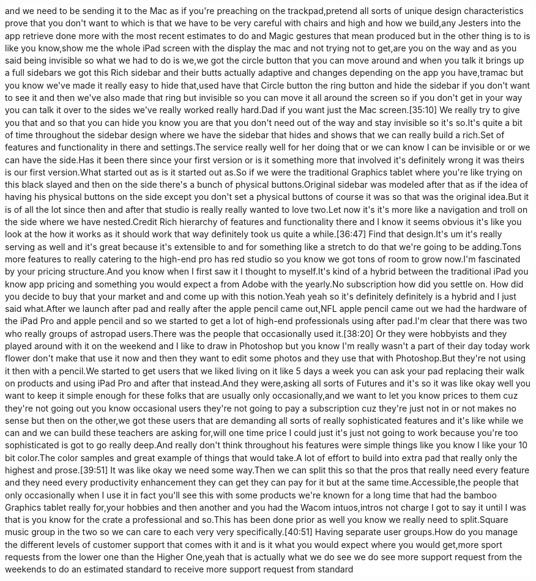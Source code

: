 and we need to be sending it to the Mac as if you're preaching on the trackpad,pretend all sorts of unique design characteristics prove that you don't want to which is that we have to be very careful with chairs and high and how we build,any Jesters into the app retrieve done more with the most recent estimates to do and Magic gestures that mean produced but in the other thing is to is like you know,show me the whole iPad screen with the display the mac and not trying not to get,are you on the way and as you said being invisible so what we had to do is we,we got the circle button that you can move around and when you talk it brings up a full sidebars we got this Rich sidebar and their butts actually adaptive and changes depending on the app you have,tramac but you know we've made it really easy to hide that,used have that Circle button the ring button and hide the sidebar if you don't want to see it and then we've also made that ring but invisible so you can move it all around the screen so if you don't get in your way you can talk it over to the sides we've really worked really hard.Dad if you want just the Mac screen.[35:10] We really try to give you that and so that you can hide you know you are that you don't need out of the way and stay invisible so it's so.It's quite a bit of time throughout the sidebar design where we have the sidebar that hides and shows that we can really build a rich.Set of features and functionality in there and settings.The service really well for her doing that or we can know I can be invisible or or we can have the side.Has it been there since your first version or is it something more that involved it's definitely wrong it was theirs is our first version.What started out as is it started out as.So if we were the traditional Graphics tablet where you're like trying on this black slayed and then on the side there's a bunch of physical buttons.Original sidebar was modeled after that as if the idea of having his physical buttons on the side except you don't set a physical buttons of course it was so that was the original idea.But it is of all the lot since then and after that studio is really really wanted to love two.Let now it's it's more like a navigation and troll on the side where we have nested.Credit Rich hierarchy of features and functionality there and I know it seems obvious it's like you look at the how it works as it should work that way definitely took us quite a while.[36:47] Find that design.It's um it's really serving as well and it's great because it's extensible to and for something like a stretch to do that we're going to be adding.Tons more features to really catering to the high-end pro has red studio so you know we got tons of room to grow now.I'm fascinated by your pricing structure.And you know when I first saw it I thought to myself.It's kind of a hybrid between the traditional iPad you know app pricing and something you would expect a from Adobe with the yearly.No subscription how did you settle on. How did you decide to buy that your market and and come up with this notion.Yeah yeah so it's definitely definitely is a hybrid and I just said what.After we launch after pad and really after the apple pencil came out,NFL apple pencil came out we had the hardware of the iPad Pro and apple pencil and so we started to get a lot of high-end professionals using after pad.I'm clear that there was two who really groups of astropad users.There was the people that occasionally used it.[38:20] Or they were hobbyists and they played around with it on the weekend and I like to draw in Photoshop but you know I'm really wasn't a part of their day today work flower don't make that use it now and then they want to edit some photos and they use that with Photoshop.But they're not using it then with a pencil.We started to get users that we liked living on it like 5 days a week you can ask your pad replacing their walk on products and using iPad Pro and after that instead.And they were,asking all sorts of Futures and it's so it was like okay well you want to keep it simple enough for these folks that are usually only occasionally,and we want to let you know prices to them cuz they're not going out you know occasional users they're not going to pay a subscription cuz they're just not in or not makes no sense but then on the other,we got these users that are demanding all sorts of really sophisticated features and it's like while we can and we can build these teachers are asking for,will one time price I could just it's just not going to work because you're too sophisticated is got to go really deep.And really don't think throughout his features were simple things like you know I like your 10 bit color.The color samples and great example of things that would take.A lot of effort to build into extra pad that really only the highest and prose.[39:51] It was like okay we need some way.Then we can split this so that the pros that really need every feature and they need every productivity enhancement they can get they can pay for it but at the same time.Accessible,the people that only occasionally when I use it in fact you'll see this with some products we're known for a long time that had the bamboo Graphics tablet really for,your hobbies and then another and you had the Wacom intuos,intros not charge I got to say it until I was that is you know for the crate a professional and so.This has been done prior as well you know we really need to split.Square music group in the two so we can care to each very very specifically.[40:51] Having separate user groups.How do you manage the different levels of customer support that comes with it and is it what you would expect where you would get,more sport requests from the lower one than the Higher One,yeah that is actually what we do see we do see more support request from the weekends to do an estimated standard to receive more support request from standard